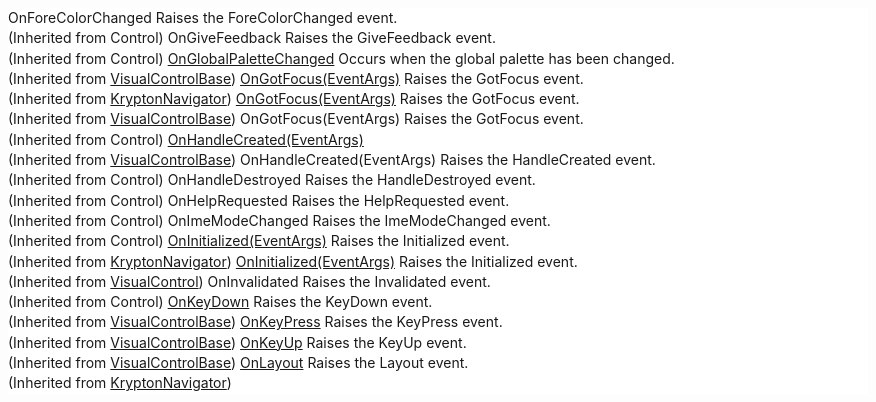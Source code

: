 <tr>
<td>OnForeColorChanged</td>
<td>Raises the ForeColorChanged event.<br />(Inherited from Control)</td></tr>
<tr>
<td>OnGiveFeedback</td>
<td>Raises the GiveFeedback event.<br />(Inherited from Control)</td></tr>
<tr>
<td><a href="49bcb367-aa09-f4b7-0983-0fc7a7e27188.md">OnGlobalPaletteChanged</a></td>
<td>Occurs when the global palette has been changed.<br />(Inherited from <a href="692f3254-a85d-c457-f80c-15e27592145b.md">VisualControlBase</a>)</td></tr>
<tr>
<td><a href="54f03e5c-e004-00bb-4c6c-09c762540643.md">OnGotFocus(EventArgs)</a></td>
<td>Raises the GotFocus event.<br />(Inherited from <a href="5b32a15b-85d7-1db8-3c10-e43632f905eb.md">KryptonNavigator</a>)</td></tr>
<tr>
<td><a href="51a20250-ab64-877a-9e22-7e1fd4882ee7.md">OnGotFocus(EventArgs)</a></td>
<td>Raises the GotFocus event.<br />(Inherited from <a href="692f3254-a85d-c457-f80c-15e27592145b.md">VisualControlBase</a>)</td></tr>
<tr>
<td>OnGotFocus(EventArgs)</td>
<td>Raises the GotFocus event.<br />(Inherited from Control)</td></tr>
<tr>
<td><a href="01c734a7-a899-5bd9-1ddc-5478f8d02251.md">OnHandleCreated(EventArgs)</a></td>
<td><br />(Inherited from <a href="692f3254-a85d-c457-f80c-15e27592145b.md">VisualControlBase</a>)</td></tr>
<tr>
<td>OnHandleCreated(EventArgs)</td>
<td>Raises the HandleCreated event.<br />(Inherited from Control)</td></tr>
<tr>
<td>OnHandleDestroyed</td>
<td>Raises the HandleDestroyed event.<br />(Inherited from Control)</td></tr>
<tr>
<td>OnHelpRequested</td>
<td>Raises the HelpRequested event.<br />(Inherited from Control)</td></tr>
<tr>
<td>OnImeModeChanged</td>
<td>Raises the ImeModeChanged event.<br />(Inherited from Control)</td></tr>
<tr>
<td><a href="3be5de70-820d-3ea7-4ce7-a34c96e17b3b.md">OnInitialized(EventArgs)</a></td>
<td>Raises the Initialized event.<br />(Inherited from <a href="5b32a15b-85d7-1db8-3c10-e43632f905eb.md">KryptonNavigator</a>)</td></tr>
<tr>
<td><a href="ad67b526-29ab-f705-f7d9-88709c539d11.md">OnInitialized(EventArgs)</a></td>
<td>Raises the Initialized event.<br />(Inherited from <a href="3f8d5b86-928d-3774-9233-3c025f7589be.md">VisualControl</a>)</td></tr>
<tr>
<td>OnInvalidated</td>
<td>Raises the Invalidated event.<br />(Inherited from Control)</td></tr>
<tr>
<td><a href="d0b765a9-ae10-5c47-844f-4cbd0720665e.md">OnKeyDown</a></td>
<td>Raises the KeyDown event.<br />(Inherited from <a href="692f3254-a85d-c457-f80c-15e27592145b.md">VisualControlBase</a>)</td></tr>
<tr>
<td><a href="562399ab-f214-22a5-ba83-51430bf4971a.md">OnKeyPress</a></td>
<td>Raises the KeyPress event.<br />(Inherited from <a href="692f3254-a85d-c457-f80c-15e27592145b.md">VisualControlBase</a>)</td></tr>
<tr>
<td><a href="992e5695-361b-297d-c36b-f9dc612bca90.md">OnKeyUp</a></td>
<td>Raises the KeyUp event.<br />(Inherited from <a href="692f3254-a85d-c457-f80c-15e27592145b.md">VisualControlBase</a>)</td></tr>
<tr>
<td><a href="4aff652f-4cfd-376c-926a-798543f8f83a.md">OnLayout</a></td>
<td>Raises the Layout event.<br />(Inherited from <a href="5b32a15b-85d7-1db8-3c10-e43632f905eb.md">KryptonNavigator</a>)</td></tr>
